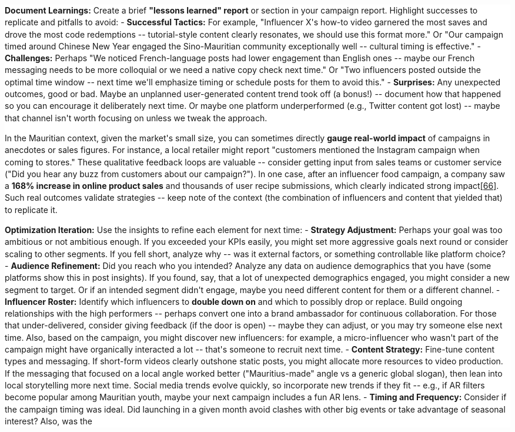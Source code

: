 **Document Learnings:** Create a brief **"lessons learned" report** or
section in your campaign report. Highlight successes to replicate and
pitfalls to avoid: - **Successful Tactics:** For example, "Influencer
X's how-to video garnered the most saves and drove the most code
redemptions -- tutorial-style content clearly resonates, we should use
this format more." Or "Our campaign timed around Chinese New Year
engaged the Sino-Mauritian community exceptionally well -- cultural
timing is effective." - **Challenges:** Perhaps "We noticed
French-language posts had lower engagement than English ones -- maybe
our French messaging needs to be more colloquial or we need a native
copy check next time." Or "Two influencers posted outside the optimal
time window -- next time we'll emphasize timing or schedule posts for
them to avoid this." - **Surprises:** Any unexpected outcomes, good or
bad. Maybe an unplanned user-generated content trend took off (a bonus!)
-- document how that happened so you can encourage it deliberately next
time. Or maybe one platform underperformed (e.g., Twitter content got
lost) -- maybe that channel isn't worth focusing on unless we tweak the
approach.

In the Mauritian context, given the market's small size, you can
sometimes directly **gauge real-world impact** of campaigns in anecdotes
or sales figures. For instance, a local retailer might report "customers
mentioned the Instagram campaign when coming to stores." These
qualitative feedback loops are valuable -- consider getting input from
sales teams or customer service ("Did you hear any buzz from customers
about our campaign?"). In one case, after an influencer food campaign, a
company saw a **168% increase in online product sales** and thousands of
user recipe submissions, which clearly indicated strong
impact[\[66\]](https://starngage.com/plus/en-us/influencer/ranking/instagram/mauritius/marketing#:~:text=).
Such real outcomes validate strategies -- keep note of the context (the
combination of influencers and content that yielded that) to replicate
it.

**Optimization Iteration:** Use the insights to refine each element for
next time: - **Strategy Adjustment:** Perhaps your goal was too
ambitious or not ambitious enough. If you exceeded your KPIs easily, you
might set more aggressive goals next round or consider scaling to other
segments. If you fell short, analyze why -- was it external factors, or
something controllable like platform choice? - **Audience Refinement:**
Did you reach who you intended? Analyze any data on audience
demographics that you have (some platforms show this in post insights).
If you found, say, that a lot of unexpected demographics engaged, you
might consider a new segment to target. Or if an intended segment didn't
engage, maybe you need different content for them or a different
channel. - **Influencer Roster:** Identify which influencers to **double
down on** and which to possibly drop or replace. Build ongoing
relationships with the high performers -- perhaps convert one into a
brand ambassador for continuous collaboration. For those that
under-delivered, consider giving feedback (if the door is open) -- maybe
they can adjust, or you may try someone else next time. Also, based on
the campaign, you might discover new influencers: for example, a
micro-influencer who wasn't part of the campaign might have organically
interacted a lot -- that's someone to recruit next time. - **Content
Strategy:** Fine-tune content types and messaging. If short-form videos
clearly outshone static posts, you might allocate more resources to
video production. If the messaging that focused on a local angle worked
better ("Mauritius-made" angle vs a generic global slogan), then lean
into local storytelling more next time. Social media trends evolve
quickly, so incorporate new trends if they fit -- e.g., if AR filters
become popular among Mauritian youth, maybe your next campaign includes
a fun AR lens. - **Timing and Frequency:** Consider if the campaign
timing was ideal. Did launching in a given month avoid clashes with
other big events or take advantage of seasonal interest? Also, was the